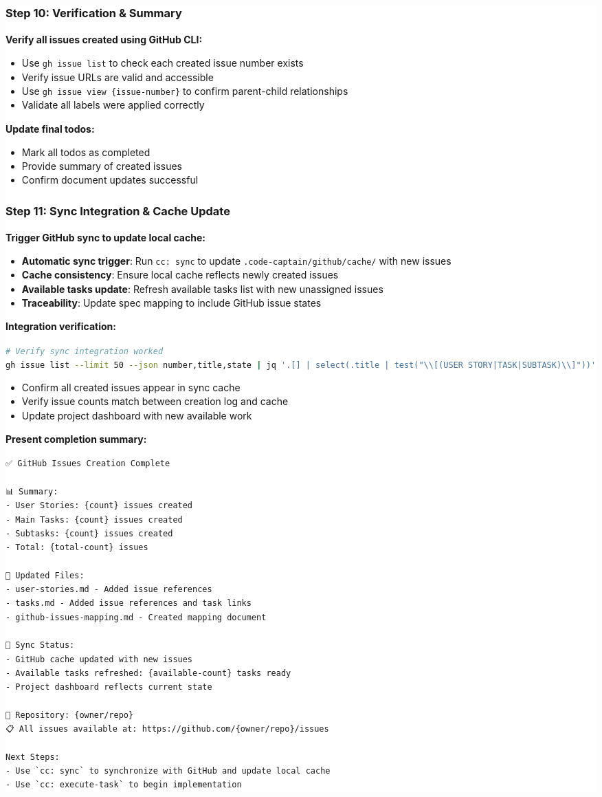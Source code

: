 ### Step 10: Verification & Summary

**Verify all issues created using GitHub CLI:**

- Use `gh issue list` to check each created issue number exists
- Verify issue URLs are valid and accessible
- Use `gh issue view {issue-number}` to confirm parent-child relationships
- Validate all labels were applied correctly

**Update final todos:**

- Mark all todos as completed
- Provide summary of created issues
- Confirm document updates successful

### Step 11: Sync Integration & Cache Update

**Trigger GitHub sync to update local cache:**

- **Automatic sync trigger**: Run `cc: sync` to update `.code-captain/github/cache/` with new issues
- **Cache consistency**: Ensure local cache reflects newly created issues
- **Available tasks update**: Refresh available tasks list with new unassigned issues
- **Traceability**: Update spec mapping to include GitHub issue states

**Integration verification:**
```bash
# Verify sync integration worked
gh issue list --limit 50 --json number,title,state | jq '.[] | select(.title | test("\\[(USER STORY|TASK|SUBTASK)\\]"))'
```

- Confirm all created issues appear in sync cache
- Verify issue counts match between creation log and cache
- Update project dashboard with new available work

**Present completion summary:**

```
✅ GitHub Issues Creation Complete

📊 Summary:
- User Stories: {count} issues created
- Main Tasks: {count} issues created  
- Subtasks: {count} issues created
- Total: {total-count} issues

📁 Updated Files:
- user-stories.md - Added issue references
- tasks.md - Added issue references and task links
- github-issues-mapping.md - Created mapping document

🔄 Sync Status:
- GitHub cache updated with new issues
- Available tasks refreshed: {available-count} tasks ready
- Project dashboard reflects current state

🔗 Repository: {owner/repo}
📋 All issues available at: https://github.com/{owner/repo}/issues

Next Steps:
- Use `cc: sync` to synchronize with GitHub and update local cache
- Use `cc: execute-task` to begin implementation
```
